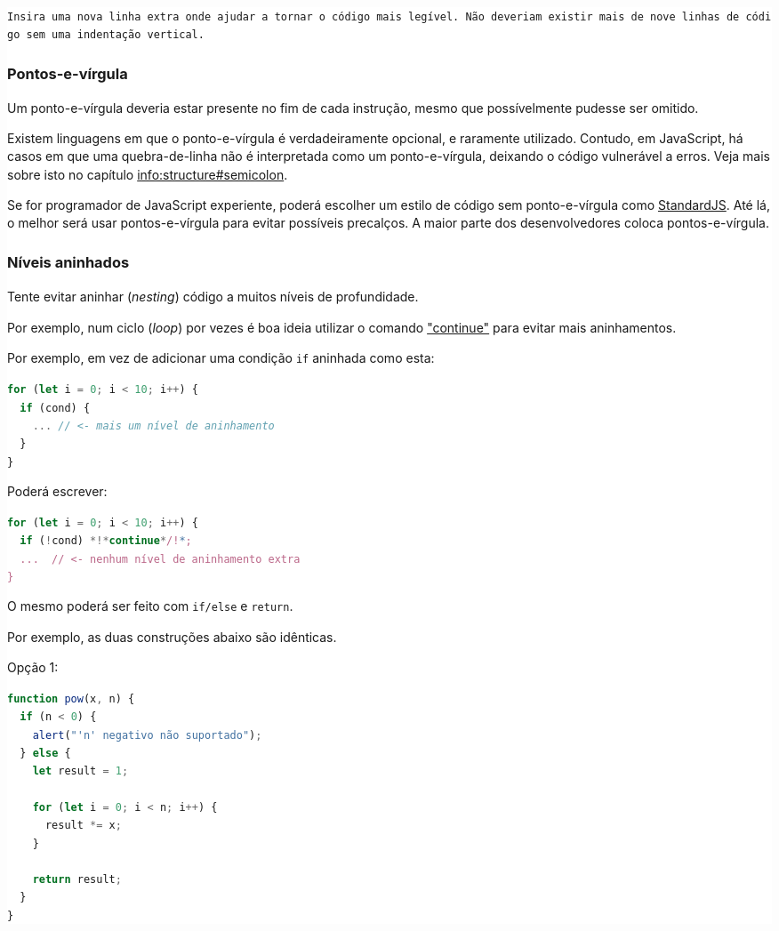     Insira uma nova linha extra onde ajudar a tornar o código mais legível. Não deveriam existir mais de nove linhas de código sem uma indentação vertical.

### Pontos-e-vírgula

Um ponto-e-vírgula deveria estar presente no fim de cada instrução, mesmo que possívelmente pudesse ser omitido.

Existem linguagens em que o ponto-e-vírgula é verdadeiramente opcional, e raramente utilizado. Contudo, em JavaScript, há casos em que uma quebra-de-linha não é interpretada como um ponto-e-vírgula, deixando o código vulnerável a erros. Veja mais sobre isto no capítulo <info:structure#semicolon>.

Se for programador de JavaScript experiente, poderá escolher um estilo de código sem ponto-e-vírgula como [StandardJS](https://standardjs.com/). Até lá, o melhor será usar pontos-e-vírgula para evitar possíveis precalços. A maior parte dos desenvolvedores coloca pontos-e-vírgula.

### Níveis aninhados

Tente evitar aninhar (*nesting*) código a muitos níveis de profundidade.

Por exemplo, num ciclo (*loop*) por vezes é boa ideia utilizar o comando ["continue"](info:while-for#continue) para evitar mais aninhamentos.

Por exemplo, em vez de adicionar uma condição `if` aninhada como esta:

```js
for (let i = 0; i < 10; i++) {
  if (cond) {
    ... // <- mais um nível de aninhamento
  }
}
```

Poderá escrever:

```js
for (let i = 0; i < 10; i++) {
  if (!cond) *!*continue*/!*;
  ...  // <- nenhum nível de aninhamento extra
}
```

O mesmo poderá ser feito com `if/else` e `return`.

Por exemplo, as duas construções abaixo são idênticas.

Opção 1:

```js
function pow(x, n) {
  if (n < 0) {
    alert("'n' negativo não suportado");
  } else {
    let result = 1;

    for (let i = 0; i < n; i++) {
      result *= x;
    }

    return result;
  }  
}
```
